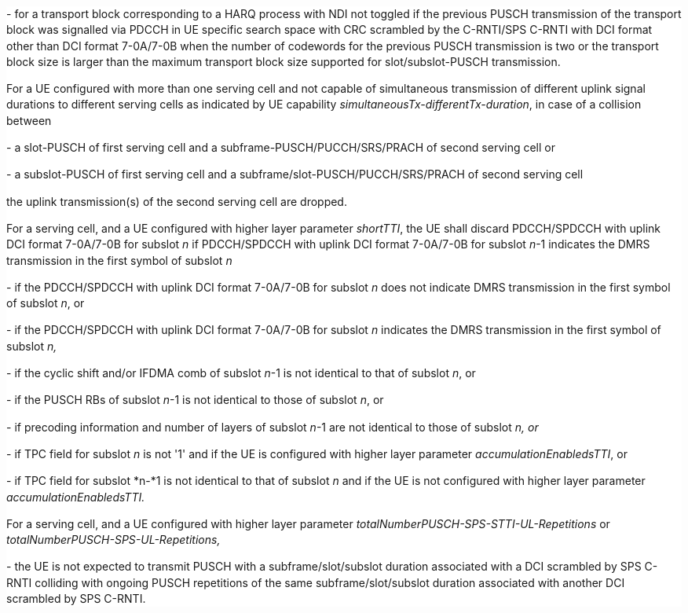 \- for a transport block corresponding to a HARQ process with NDI not
toggled if the previous PUSCH transmission of the transport block was
signalled via PDCCH in UE specific search space with CRC scrambled by
the C-RNTI/SPS C-RNTI with DCI format other than DCI format 7-0A/7-0B
when the number of codewords for the previous PUSCH transmission is two
or the transport block size is larger than the maximum transport block
size supported for slot/subslot-PUSCH transmission.

For a UE configured with more than one serving cell and not capable of
simultaneous transmission of different uplink signal durations to
different serving cells as indicated by UE capability
*simultaneousTx-differentTx-duration*, in case of a collision between

\- a slot-PUSCH of first serving cell and a
subframe-PUSCH/PUCCH/SRS/PRACH of second serving cell or

\- a subslot-PUSCH of first serving cell and a
subframe/slot-PUSCH/PUCCH/SRS/PRACH of second serving cell

the uplink transmission(s) of the second serving cell are dropped.

For a serving cell, and a UE configured with higher layer parameter
*shortTTI*, the UE shall discard PDCCH/SPDCCH with uplink DCI format
7-0A/7-0B for subslot *n* if PDCCH/SPDCCH with uplink DCI format
7-0A/7-0B for subslot *n*-1 indicates the DMRS transmission in the first
symbol of subslot *n*

\- if the PDCCH/SPDCCH with uplink DCI format 7-0A/7-0B for subslot *n*
does not indicate DMRS transmission in the first symbol of subslot *n*,
or

\- if the PDCCH/SPDCCH with uplink DCI format 7-0A/7-0B for subslot *n*
indicates the DMRS transmission in the first symbol of subslot *n,*

\- if the cyclic shift and/or IFDMA comb of subslot *n*-1 is not
identical to that of subslot *n*, or

\- if the PUSCH RBs of subslot *n*-1 is not identical to those of
subslot *n*, or

\- if precoding information and number of layers of subslot *n*-1 are
not identical to those of subslot *n, or*

\- if TPC field for subslot *n* is not \'1\' and if the UE is configured
with higher layer parameter *accumulationEnabledsTTI*, or

\- if TPC field for subslot *n-*1 is not identical to that of subslot
*n* and if the UE is not configured with higher layer parameter
*accumulationEnabledsTTI.*

For a serving cell, and a UE configured with higher layer parameter
*totalNumberPUSCH-SPS-STTI-UL-Repetitions* or
*totalNumberPUSCH-SPS-UL-Repetitions,*

\- the UE is not expected to transmit PUSCH with a subframe/slot/subslot
duration associated with a DCI scrambled by SPS C-RNTI colliding with
ongoing PUSCH repetitions of the same subframe/slot/subslot duration
associated with another DCI scrambled by SPS C-RNTI.
